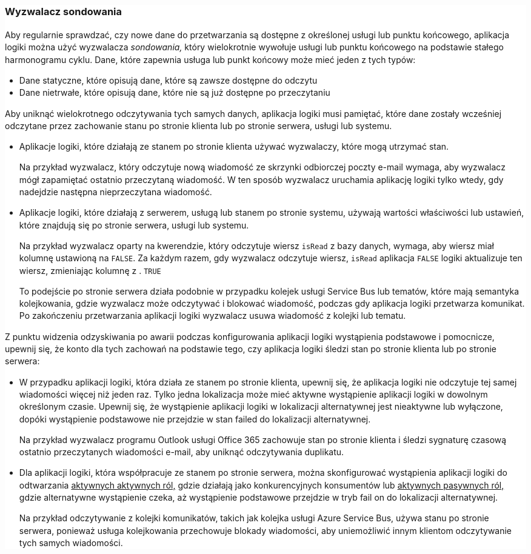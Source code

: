 <a name="polling-trigger"></a>

### <a name="polling-trigger"></a>Wyzwalacz sondowania

Aby regularnie sprawdzać, czy nowe dane do przetwarzania są dostępne z określonej usługi lub punktu końcowego, aplikacja logiki można użyć wyzwalacza *sondowania,* który wielokrotnie wywołuje usługi lub punktu końcowego na podstawie stałego harmonogramu cyklu. Dane, które zapewnia usługa lub punkt końcowy może mieć jeden z tych typów:

* Dane statyczne, które opisują dane, które są zawsze dostępne do odczytu
* Dane nietrwałe, które opisują dane, które nie są już dostępne po przeczytaniu

Aby uniknąć wielokrotnego odczytywania tych samych danych, aplikacja logiki musi pamiętać, które dane zostały wcześniej odczytane przez zachowanie stanu po stronie klienta lub po stronie serwera, usługi lub systemu.

* Aplikacje logiki, które działają ze stanem po stronie klienta używać wyzwalaczy, które mogą utrzymać stan.

  Na przykład wyzwalacz, który odczytuje nową wiadomość ze skrzynki odbiorczej poczty e-mail wymaga, aby wyzwalacz mógł zapamiętać ostatnio przeczytaną wiadomość. W ten sposób wyzwalacz uruchamia aplikację logiki tylko wtedy, gdy nadejdzie następna nieprzeczytana wiadomość.

* Aplikacje logiki, które działają z serwerem, usługą lub stanem po stronie systemu, używają wartości właściwości lub ustawień, które znajdują się po stronie serwera, usługi lub systemu.

  Na przykład wyzwalacz oparty na kwerendzie, który odczytuje wiersz `isRead` z bazy danych, wymaga, aby wiersz miał kolumnę ustawioną na `FALSE`. Za każdym razem, gdy wyzwalacz odczytuje wiersz, `isRead` aplikacja `FALSE` logiki aktualizuje ten wiersz, zmieniając kolumnę z . `TRUE`

  To podejście po stronie serwera działa podobnie w przypadku kolejek usługi Service Bus lub tematów, które mają semantyka kolejkowania, gdzie wyzwalacz może odczytywać i blokować wiadomość, podczas gdy aplikacja logiki przetwarza komunikat. Po zakończeniu przetwarzania aplikacji logiki wyzwalacz usuwa wiadomość z kolejki lub tematu.

Z punktu widzenia odzyskiwania po awarii podczas konfigurowania aplikacji logiki wystąpienia podstawowe i pomocnicze, upewnij się, że konto dla tych zachowań na podstawie tego, czy aplikacja logiki śledzi stan po stronie klienta lub po stronie serwera:

* W przypadku aplikacji logiki, która działa ze stanem po stronie klienta, upewnij się, że aplikacja logiki nie odczytuje tej samej wiadomości więcej niż jeden raz. Tylko jedna lokalizacja może mieć aktywne wystąpienie aplikacji logiki w dowolnym określonym czasie. Upewnij się, że wystąpienie aplikacji logiki w lokalizacji alternatywnej jest nieaktywne lub wyłączone, dopóki wystąpienie podstawowe nie przejdzie w stan failed do lokalizacji alternatywnej.

  Na przykład wyzwalacz programu Outlook usługi Office 365 zachowuje stan po stronie klienta i śledzi sygnaturę czasową ostatnio przeczytanych wiadomości e-mail, aby uniknąć odczytywania duplikatu.

* Dla aplikacji logiki, która współpracuje ze stanem po stronie serwera, można skonfigurować wystąpienia aplikacji logiki do odtwarzania [aktywnych aktywnych ról,](#roles) gdzie działają jako konkurencyjnych konsumentów lub [aktywnych pasywnych ról,](#roles) gdzie alternatywne wystąpienie czeka, aż wystąpienie podstawowe przejdzie w tryb fail on do lokalizacji alternatywnej.

  Na przykład odczytywanie z kolejki komunikatów, takich jak kolejka usługi Azure Service Bus, używa stanu po stronie serwera, ponieważ usługa kolejkowania przechowuje blokady wiadomości, aby uniemożliwić innym klientom odczytywanie tych samych wiadomości.
